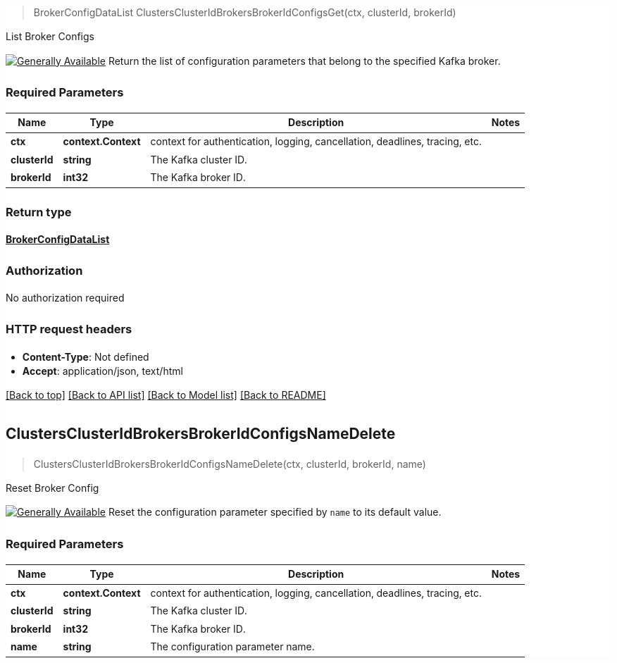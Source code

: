 > BrokerConfigDataList ClustersClusterIdBrokersBrokerIdConfigsGet(ctx, clusterId, brokerId)

List Broker Configs

[![Generally Available](https://img.shields.io/badge/Lifecycle%20Stage-Generally%20Available-%2345c6e8)](#section/Versioning/API-Lifecycle-Policy)  Return the list of configuration parameters that belong to the specified Kafka broker.

### Required Parameters


Name | Type | Description  | Notes
------------- | ------------- | ------------- | -------------
**ctx** | **context.Context** | context for authentication, logging, cancellation, deadlines, tracing, etc.
**clusterId** | **string**| The Kafka cluster ID. | 
**brokerId** | **int32**| The Kafka broker ID. | 

### Return type

[**BrokerConfigDataList**](BrokerConfigDataList.md)

### Authorization

No authorization required

### HTTP request headers

- **Content-Type**: Not defined
- **Accept**: application/json, text/html

[[Back to top]](#) [[Back to API list]](../README.md#documentation-for-api-endpoints)
[[Back to Model list]](../README.md#documentation-for-models)
[[Back to README]](../README.md)


## ClustersClusterIdBrokersBrokerIdConfigsNameDelete

> ClustersClusterIdBrokersBrokerIdConfigsNameDelete(ctx, clusterId, brokerId, name)

Reset Broker Config

[![Generally Available](https://img.shields.io/badge/Lifecycle%20Stage-Generally%20Available-%2345c6e8)](#section/Versioning/API-Lifecycle-Policy)  Reset the configuration parameter specified by ``name`` to its default value.

### Required Parameters


Name | Type | Description  | Notes
------------- | ------------- | ------------- | -------------
**ctx** | **context.Context** | context for authentication, logging, cancellation, deadlines, tracing, etc.
**clusterId** | **string**| The Kafka cluster ID. | 
**brokerId** | **int32**| The Kafka broker ID. | 
**name** | **string**| The configuration parameter name. | 
